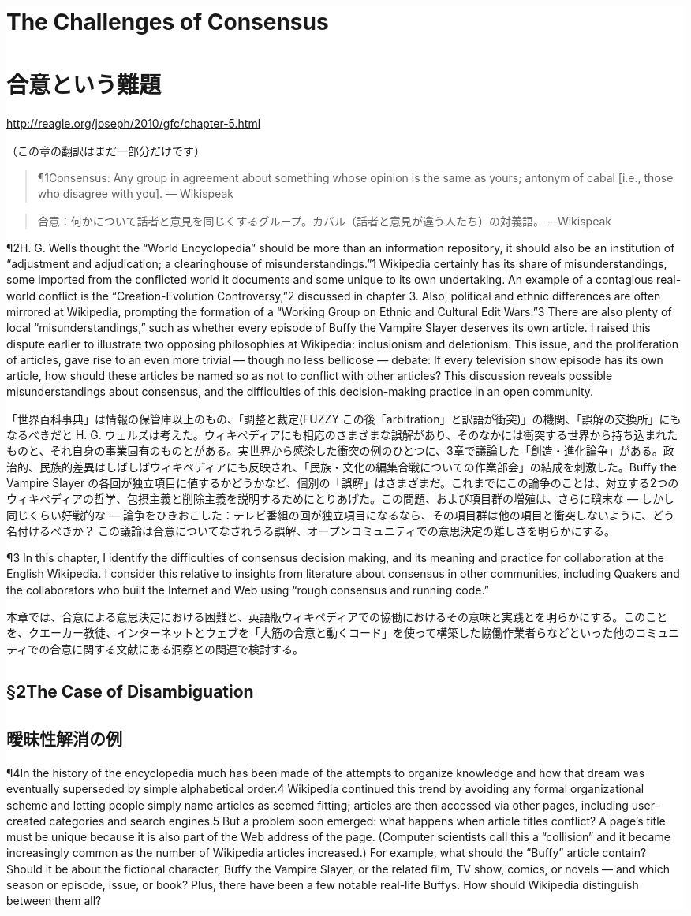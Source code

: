 # The Challenges of Consensus
# 合意という難題

http://reagle.org/joseph/2010/gfc/chapter-5.html

（この章の翻訳はまだ一部分だけです）

> ¶1Consensus: Any group in agreement about something whose opinion is the same as yours; antonym of cabal [i.e., those who disagree with you]. — Wikispeak

> 合意：何かについて話者と意見を同じくするグループ。カバル（話者と意見が違う人たち）の対義語。 --Wikispeak

¶2H. G. Wells thought the “World Encyclopedia” should be more than an information repository, it should also be an institution of “adjustment and adjudication; a clearinghouse of misunderstandings.”1 Wikipedia certainly has its share of misunderstandings, some imported from the conflicted world it documents and some unique to its own undertaking. An example of a contagious real-world conflict is the “Creation-Evolution Controversy,”2 discussed in chapter 3. Also, political and ethnic differences are often mirrored at Wikipedia, prompting the formation of a “Working Group on Ethnic and Cultural Edit Wars.”3 There are also plenty of local “misunderstandings,” such as whether every episode of Buffy the Vampire Slayer deserves its own article. I raised this dispute earlier to illustrate two opposing philosophies at Wikipedia: inclusionism and deletionism. This issue, and the proliferation of articles, gave rise to an even more trivial — though no less bellicose — debate: If every television show episode has its own article, how should these articles be named so as not to conflict with other articles? This discussion reveals possible misunderstandings about consensus, and the difficulties of this decision-making practice in an open community.

「世界百科事典」は情報の保管庫以上のもの、「調整と裁定(FUZZY この後「arbitration」と訳語が衝突)」の機関、「誤解の交換所」にもなるべきだと H. G. ウェルズは考えた。ウィキペディアにも相応のさまざまな誤解があり、そのなかには衝突する世界から持ち込まれたものと、それ自身の事業固有のものとがある。実世界から感染した衝突の例のひとつに、3章で議論した「創造・進化論争」がある。政治的、民族的差異はしばしばウィキペディアにも反映され、「民族・文化の編集合戦についての作業部会」の結成を刺激した。Buffy the Vampire Slayer の各回が独立項目に値するかどうかなど、個別の「誤解」はさまざまだ。これまでにこの論争のことは、対立する2つのウィキペディアの哲学、包摂主義と削除主義を説明するためにとりあげた。この問題、および項目群の増殖は、さらに瑣末な — しかし同じくらい好戦的な — 論争をひきおこした：テレビ番組の回が独立項目になるなら、その項目群は他の項目と衝突しないように、どう名付けるべきか？ この議論は合意についてなされうる誤解、オープンコミュニティでの意思決定の難しさを明らかにする。

¶3 In this chapter, I identify the difficulties of consensus decision making, and its meaning and practice for collaboration at the English Wikipedia. I consider this relative to insights from literature about consensus in other communities, including Quakers and the collaborators who built the Internet and Web using “rough consensus and running code.”

本章では、合意による意思決定における困難と、英語版ウィキペディアでの協働におけるその意味と実践とを明らかにする。このことを、クエーカー教徒、インターネットとウェブを「大筋の合意と動くコード」を使って構築した協働作業者らなどといった他のコミュニティでの合意に関する文献にある洞察との関連で検討する。

## §2The Case of Disambiguation

## 曖昧性解消の例

¶4In the history of the encyclopedia much has been made of the attempts to organize knowledge and how that dream was eventually superseded by simple alphabetical order.4 Wikipedia continued this trend by avoiding any formal organizational scheme and letting people simply name articles as seemed fitting; articles are then accessed via other pages, including user-created categories and search engines.5 But a problem soon emerged: what happens when article titles conflict? A page’s title must be unique because it is also part of the Web address of the page. (Computer scientists call this a “collision” and it became increasingly common as the number of Wikipedia articles increased.) For example, what should the “Buffy” article contain? Should it be about the fictional character, Buffy the Vampire Slayer, or the related film, TV show, comics, or novels — and which season or episode, issue, or book? Plus, there have been a few notable real-life Buffys. How should Wikipedia distinguish between them all?
